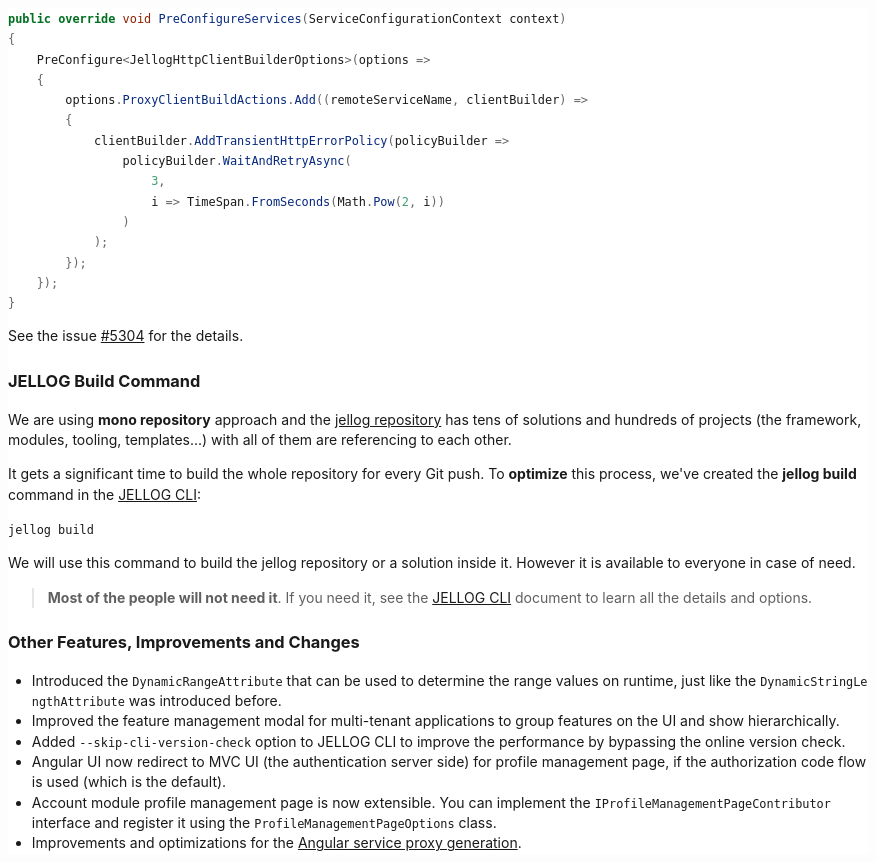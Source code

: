 ````csharp
public override void PreConfigureServices(ServiceConfigurationContext context)
{
    PreConfigure<JellogHttpClientBuilderOptions>(options =>
    {
        options.ProxyClientBuildActions.Add((remoteServiceName, clientBuilder) =>
        {
            clientBuilder.AddTransientHttpErrorPolicy(policyBuilder =>
                policyBuilder.WaitAndRetryAsync(
                    3,
                    i => TimeSpan.FromSeconds(Math.Pow(2, i))
                )
            );
        });
    });
}
````

See the issue [#5304](https://github.com/jellogframework/jellog/issues/5304) for the details.

### JELLOG Build Command

We are using **mono repository** approach and the [jellog repository](https://github.com/jellogframework/jellog) has tens of solutions and hundreds of projects (the framework, modules, tooling, templates...) with all of them are referencing to each other.

It gets a significant time to build the whole repository for every Git push. To **optimize** this process, we've created the **jellog build** command in the [JELLOG CLI](https://docs.jellog.io/en/jellog/3.2/CLI):

````bash
jellog build
````

We will use this command to build the jellog repository or a solution inside it. However it is available to everyone in case of need.

> **Most of the people will not need it**. If you need it, see the [JELLOG CLI](https://docs.jellog.io/en/jellog/3.2/CLI) document to learn all the details and options.

### Other Features, Improvements and Changes

* Introduced the `DynamicRangeAttribute` that can be used to determine the range values on runtime, just like the `DynamicStringLengthAttribute` was introduced before.
* Improved the feature management modal for multi-tenant applications to group features on the UI and show hierarchically.
* Added `--skip-cli-version-check` option to JELLOG CLI to improve the performance by bypassing the online version check.
* Angular UI now redirect to MVC UI (the authentication server side) for profile management page, if the authorization code flow is used (which is the default).
* Account module profile management page is now extensible. You can implement the `IProfileManagementPageContributor` interface and register it using the `ProfileManagementPageOptions` class.
* Improvements and optimizations for the [Angular service proxy generation](https://blog.jellog.io/jellog/Introducing-the-Angular-Service-Proxy-Generation).
